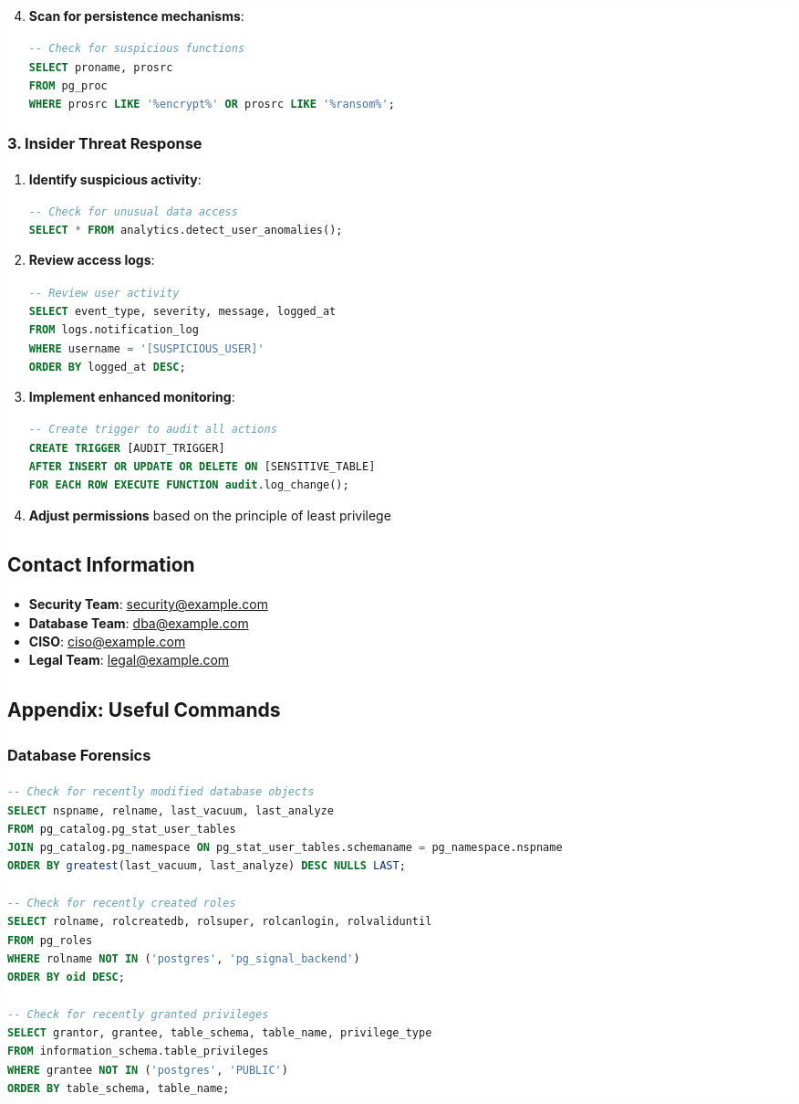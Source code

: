 4. **Scan for persistence mechanisms**:
   ```sql
   -- Check for suspicious functions
   SELECT proname, prosrc
   FROM pg_proc
   WHERE prosrc LIKE '%encrypt%' OR prosrc LIKE '%ransom%';
   ```

### 3. Insider Threat Response

1. **Identify suspicious activity**:
   ```sql
   -- Check for unusual data access
   SELECT * FROM analytics.detect_user_anomalies();
   ```

2. **Review access logs**:
   ```sql
   -- Review user activity
   SELECT event_type, severity, message, logged_at
   FROM logs.notification_log
   WHERE username = '[SUSPICIOUS_USER]'
   ORDER BY logged_at DESC;
   ```

3. **Implement enhanced monitoring**:
   ```sql
   -- Create trigger to audit all actions
   CREATE TRIGGER [AUDIT_TRIGGER]
   AFTER INSERT OR UPDATE OR DELETE ON [SENSITIVE_TABLE]
   FOR EACH ROW EXECUTE FUNCTION audit.log_change();
   ```

4. **Adjust permissions** based on the principle of least privilege

## Contact Information

- **Security Team**: security@example.com
- **Database Team**: dba@example.com
- **CISO**: ciso@example.com
- **Legal Team**: legal@example.com

## Appendix: Useful Commands

### Database Forensics

```sql
-- Check for recently modified database objects
SELECT nspname, relname, last_vacuum, last_analyze
FROM pg_catalog.pg_stat_user_tables
JOIN pg_catalog.pg_namespace ON pg_stat_user_tables.schemaname = pg_namespace.nspname
ORDER BY greatest(last_vacuum, last_analyze) DESC NULLS LAST;

-- Check for recently created roles
SELECT rolname, rolcreatedb, rolsuper, rolcanlogin, rolvaliduntil
FROM pg_roles
WHERE rolname NOT IN ('postgres', 'pg_signal_backend')
ORDER BY oid DESC;

-- Check for recently granted privileges
SELECT grantor, grantee, table_schema, table_name, privilege_type
FROM information_schema.table_privileges
WHERE grantee NOT IN ('postgres', 'PUBLIC')
ORDER BY table_schema, table_name;
```

